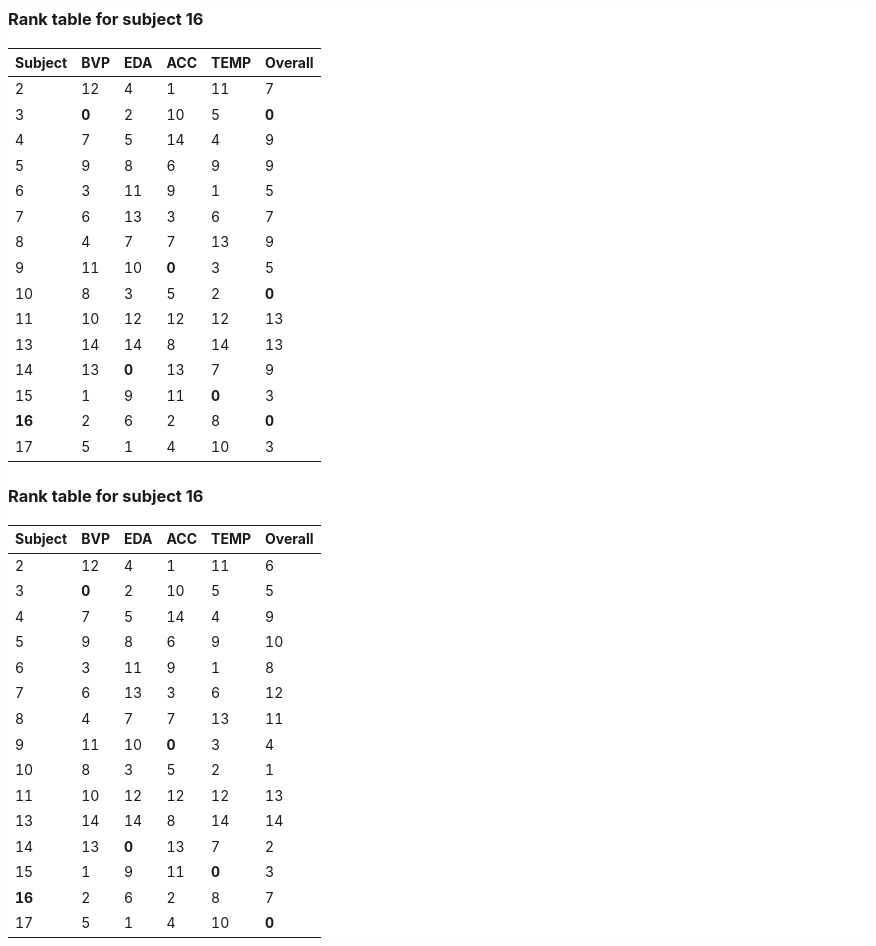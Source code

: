 ### Rank table for subject 16
| Subject | BVP | EDA | ACC | TEMP | Overall |
|---|---|---|---|---|---|
| 2 | 12 | 4 | 1 | 11 | 7 |
| 3 | **0** | 2 | 10 | 5 | **0** |
| 4 | 7 | 5 | 14 | 4 | 9 |
| 5 | 9 | 8 | 6 | 9 | 9 |
| 6 | 3 | 11 | 9 | 1 | 5 |
| 7 | 6 | 13 | 3 | 6 | 7 |
| 8 | 4 | 7 | 7 | 13 | 9 |
| 9 | 11 | 10 | **0** | 3 | 5 |
| 10 | 8 | 3 | 5 | 2 | **0** |
| 11 | 10 | 12 | 12 | 12 | 13 |
| 13 | 14 | 14 | 8 | 14 | 13 |
| 14 | 13 | **0** | 13 | 7 | 9 |
| 15 | 1 | 9 | 11 | **0** | 3 |
| **16** | 2 | 6 | 2 | 8 | **0** |
| 17 | 5 | 1 | 4 | 10 | 3 |

### Rank table for subject 16
| Subject | BVP | EDA | ACC | TEMP | Overall |
|---|---|---|---|---|---|
| 2 | 12 | 4 | 1 | 11 | 6 |
| 3 | **0** | 2 | 10 | 5 | 5 |
| 4 | 7 | 5 | 14 | 4 | 9 |
| 5 | 9 | 8 | 6 | 9 | 10 |
| 6 | 3 | 11 | 9 | 1 | 8 |
| 7 | 6 | 13 | 3 | 6 | 12 |
| 8 | 4 | 7 | 7 | 13 | 11 |
| 9 | 11 | 10 | **0** | 3 | 4 |
| 10 | 8 | 3 | 5 | 2 | 1 |
| 11 | 10 | 12 | 12 | 12 | 13 |
| 13 | 14 | 14 | 8 | 14 | 14 |
| 14 | 13 | **0** | 13 | 7 | 2 |
| 15 | 1 | 9 | 11 | **0** | 3 |
| **16** | 2 | 6 | 2 | 8 | 7 |
| 17 | 5 | 1 | 4 | 10 | **0** |
